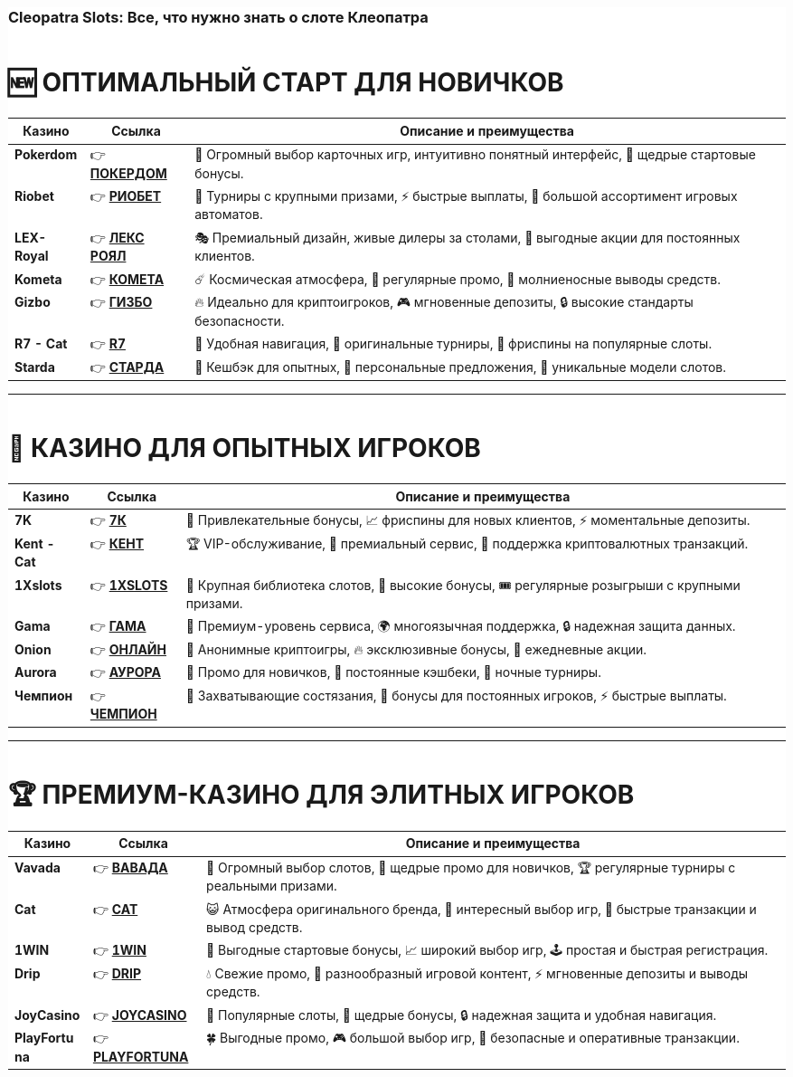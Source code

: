 ### **Cleopatra Slots: Все, что нужно знать о слоте Клеопатра**
# 🆕 ОПТИМАЛЬНЫЙ СТАРТ ДЛЯ НОВИЧКОВ

| Казино        | Ссылка                                              | Описание и преимущества                                                                     |
| ------------- | --------------------------------------------------- | ------------------------------------------------------------------------------------------- |
| **Pokerdom**  | 👉 [**ПОКЕРДОМ**](https://brandplay.link/FwVc4f)    | 💎 Огромный выбор карточных игр, интуитивно понятный интерфейс, 🎁 щедрые стартовые бонусы. |
| **Riobet**    | 👉 [**РИОБЕТ**](https://brandplay.link/TnjsxFvH)    | 🌟 Турниры с крупными призами, ⚡ быстрые выплаты, 🎲 большой ассортимент игровых автоматов. |
| **LEX-Royal** | 👉 [**ЛЕКС РОЯЛ**](https://brandplay.link/VMqNXPFs) | 🎭 Премиальный дизайн, живые дилеры за столами, 🎁 выгодные акции для постоянных клиентов.  |
| **Kometa**    | 👉 [**КОМЕТА**](https://brandplay.link/jHzFFYGv)    | ☄️ Космическая атмосфера, 🎁 регулярные промо, 🚀 молниеносные выводы средств.              |
| **Gizbo**     | 👉 [**ГИЗБО**](https://brandplay.link/rvzLrVLp)     | 🔥 Идеально для криптоигроков, 🎮 мгновенные депозиты, 🔒 высокие стандарты безопасности.   |
| **R7 - Cat**  | 👉 [**R7**](https://brandplay.link/dByFXP7h)        | 🎉 Удобная навигация, 🌟 оригинальные турниры, 🎁 фриспины на популярные слоты.             |
| **Starda**    | 👉 [**СТАРДА**](https://brandplay.link/HDcDrxLk)    | 🚀 Кешбэк для опытных, 🤑 персональные предложения, 🎰 уникальные модели слотов.            |

***

# 🌟 КАЗИНО ДЛЯ ОПЫТНЫХ ИГРОКОВ

| Казино         | Ссылка                                                                                           | Описание и преимущества                                                                       |
| -------------- | ------------------------------------------------------------------------------------------------ | --------------------------------------------------------------------------------------------- |
| **7K**         | 👉 [**7К**](https://brandplay.link/dd46bNgD)                                                     | 🔔 Привлекательные бонусы, 📈 фриспины для новых клиентов, ⚡ моментальные депозиты.           |
| **Kent - Cat** | 👉 [**КЕНТ**](https://brandplay.link/XRH1g6Vb)                                                   | 🏆 VIP-обслуживание, 💎 премиальный сервис, 📲 поддержка криптовалютных транзакций.           |
| **1Xslots**    | 👉 [**1XSLOTS**](https://brandplay.link/J2ZbqMPZ)                                                | 🎰 Крупная библиотека слотов, 🎁 высокие бонусы, 🎟️ регулярные розыгрыши с крупными призами. |
| **Gama**       | 👉 [**ГАМА**](https://brandplay.link/RD52jZbL)                                                   | 💎 Премиум-уровень сервиса, 🌍 многоязычная поддержка, 🔒 надежная защита данных.             |
| **Onion**      | 👉 [**ОНЛАЙН**](https://brandplay.link/8LcS6Djb)                                                 | 🧅 Анонимные криптоигры, 🔥 эксклюзивные бонусы, 💸 ежедневные акции.                         |
| **Aurora**     | 👉 [**АУРОРА**](https://10trafic-stat2.com/click/668546556bcc6313411604bc/6766/13031/subaccount) | 🌌 Промо для новичков, 🤑 постоянные кэшбеки, 🚀 ночные турниры.                              |
| **Чемпион**    | 👉 [**ЧЕМПИОН**](https://temon-gter.cfd/go/9n8?p56190p303844p3509t17502)                         | 🏅 Захватывающие состязания, 🎁 бонусы для постоянных игроков, ⚡ быстрые выплаты.             |

***

# 🏆 ПРЕМИУМ-КАЗИНО ДЛЯ ЭЛИТНЫХ ИГРОКОВ

| Казино          | Ссылка                                                                                                       | Описание и преимущества                                                                            |
| --------------- | ------------------------------------------------------------------------------------------------------------ | -------------------------------------------------------------------------------------------------- |
| **Vavada**      | 👉 [**ВАВАДА**](https://partnervavadarv.com?promo=75590753-cc8b-4c4a-8d71-99b7a2293439-jud\&target=register) | 🌟 Огромный выбор слотов, 🎁 щедрые промо для новичков, 🏆 регулярные турниры с реальными призами. |
| **Cat**         | 👉 [**CAT**](https://catchthecatthree.com/d1bfb4f94)                                                         | 😺 Атмосфера оригинального бренда, 🎰 интересный выбор игр, 💸 быстрые транзакции и вывод средств. |
| **1WIN**        | 👉 [**1WIN**](https://brandplay.link/9sD8CZLQ)                                                               | 🌟 Выгодные стартовые бонусы, 📈 широкий выбор игр, 🕹️ простая и быстрая регистрация.             |
| **Drip**        | 👉 [**DRIP**](https://drp-irrs01.com/c4bf3bd2f)                                                              | 💧 Свежие промо, 🎰 разнообразный игровой контент, ⚡ мгновенные депозиты и выводы средств.         |
| **JoyCasino**   | 👉 [**JOYCASINO**](https://rpc30.call2me.pro/?/ru/registration?apkpop=0\&partner=p24970p3289525p8e5d)        | 🎉 Популярные слоты, 🎁 щедрые бонусы, 🔒 надежная защита и удобная навигация.                     |
| **PlayFortuna** | 👉 [**PLAYFORTUNA**](https://4v4rg0e52p.com/alt/playfortuna?27f770988db651f9cc8f16742d88cecd)                | 🍀 Выгодные промо, 🎮 большой выбор игр, 🏦 безопасные и оперативные транзакции.                   |
